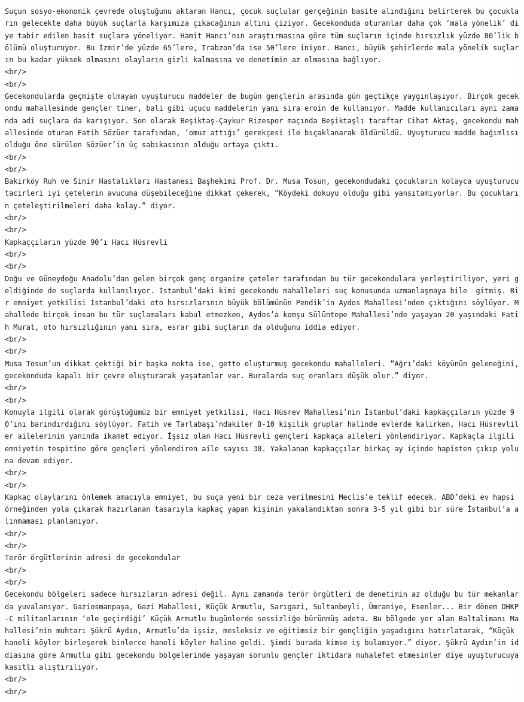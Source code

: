     Suçun sosyo-ekonomik çevrede oluştuğunu aktaran Hancı, çocuk suçlular gerçeğinin basite alındığını belirterek bu çocukların gelecekte daha büyük suçlarla karşımıza çıkacağının altını çiziyor. Gecekonduda oturanlar daha çok ‘mala yönelik’ diye tabir edilen basit suçlara yöneliyor. Hamit Hancı’nın araştırmasına göre tüm suçların içinde hırsızlık yüzde 80’lik bölümü oluşturuyor. Bu İzmir’de yüzde 65’lere, Trabzon’da ise 50’lere iniyor. Hancı, büyük şehirlerde mala yönelik suçların bu kadar yüksek olmasını olayların gizli kalmasına ve denetimin az olmasına bağlıyor.
    <br/>
    <br/>
    Gecekondularda geçmişte olmayan uyuşturucu maddeler de bugün gençlerin arasında gün geçtikçe yaygınlaşıyor. Birçok gecekondu mahallesinde gençler tiner, bali gibi uçucu maddelerin yanı sıra eroin de kullanıyor. Madde kullanıcıları aynı zamanda adi suçlara da karışıyor. Son olarak Beşiktaş-Çaykur Rizespor maçında Beşiktaşlı taraftar Cihat Aktaş, gecekondu mahallesinde oturan Fatih Sözüer tarafından, ‘omuz attığı’ gerekçesi ile bıçaklanarak öldürüldü. Uyuşturucu madde bağımlısı olduğu öne sürülen Sözüer’in üç sabıkasının olduğu ortaya çıktı.
    <br/>
    <br/>
    Bakırköy Ruh ve Sinir Hastalıkları Hastanesi Başhekimi Prof. Dr. Musa Tosun, gecekondudaki çocukların kolayca uyuşturucu tacirleri iyi çetelerin avucuna düşebileceğine dikkat çekerek, “Köydeki dokuyu olduğu gibi yansıtamıyorlar. Bu çocukların çeteleştirilmeleri daha kolay.” diyor.
    <br/>
    <br/>
    Kapkaççıların yüzde 90’ı Hacı Hüsrevli
    <br/>
    <br/>
    Doğu ve Güneydoğu Anadolu’dan gelen birçok genç organize çeteler tarafından bu tür gecekondulara yerleştiriliyor, yeri geldiğinde de suçlarda kullanılıyor. İstanbul’daki kimi gecekondu mahalleleri suç konusunda uzmanlaşmaya bile  gitmiş. Bir emniyet yetkilisi İstanbul’daki oto hırsızlarının büyük bölümünün Pendik’in Aydos Mahallesi’nden çıktığını söylüyor. Mahallede birçok insan bu tür suçlamaları kabul etmezken, Aydos’a komşu Sülüntepe Mahallesi’nde yaşayan 20 yaşındaki Fatih Murat, oto hırsızlığının yanı sıra, esrar gibi suçların da olduğunu iddia ediyor.
    <br/>
    <br/>
    Musa Tosun’un dikkat çektiği bir başka nokta ise, getto oluşturmuş gecekondu mahalleleri. “Ağrı’daki köyünün geleneğini, gecekonduda kapalı bir çevre oluşturarak yaşatanlar var. Buralarda suç oranları düşük olur.” diyor.
    <br/>
    <br/>
    Konuyla ilgili olarak görüştüğümüz bir emniyet yetkilisi, Hacı Hüsrev Mahallesi’nin İstanbul’daki kapkaççıların yüzde 90’ını barındırdığını söylüyor. Fatih ve Tarlabaşı’ndakiler 8-10 kişilik gruplar halinde evlerde kalırken, Hacı Hüsrevliler ailelerinin yanında ikamet ediyor. İşsiz olan Hacı Hüsrevli gençleri kapkaça aileleri yönlendiriyor. Kapkaçla ilgili emniyetin tespitine göre gençleri yönlendiren aile sayısı 30. Yakalanan kapkaççılar birkaç ay içinde hapisten çıkıp yoluna devam ediyor.
    <br/>
    <br/>
    Kapkaç olaylarını önlemek amacıyla emniyet, bu suça yeni bir ceza verilmesini Meclis’e teklif edecek. ABD’deki ev hapsi örneğinden yola çıkarak hazırlanan tasarıyla kapkaç yapan kişinin yakalandıktan sonra 3-5 yıl gibi bir süre İstanbul’a alınmaması planlanıyor.
    <br/>
    <br/>
    Terör örgütlerinin adresi de gecekondular
    <br/>
    <br/>
    Gecekondu bölgeleri sadece hırsızların adresi değil. Aynı zamanda terör örgütleri de denetimin az olduğu bu tür mekanlarda yuvalanıyor. Gaziosmanpaşa, Gazi Mahallesi, Küçük Armutlu, Sarıgazi, Sultanbeyli, Ümraniye, Esenler... Bir dönem DHKP-C militanlarının ‘ele geçirdiği’ Küçük Armutlu bugünlerde sessizliğe bürünmüş adeta. Bu bölgede yer alan Baltalimanı Mahallesi’nin muhtarı Şükrü Aydın, Armutlu’da işsiz, mesleksiz ve eğitimsiz bir gençliğin yaşadığını hatırlatarak, “Küçük haneli köyler birleşerek binlerce haneli köyler haline geldi. Şimdi burada kimse iş bulamıyor.” diyor. Şükrü Aydın’in iddiasına göre Armutlu gibi gecekondu bölgelerinde yaşayan sorunlu gençler iktidara muhalefet etmesinler diye uyuşturucuya kasıtlı alıştırılıyor.
    <br/>
    <br/>